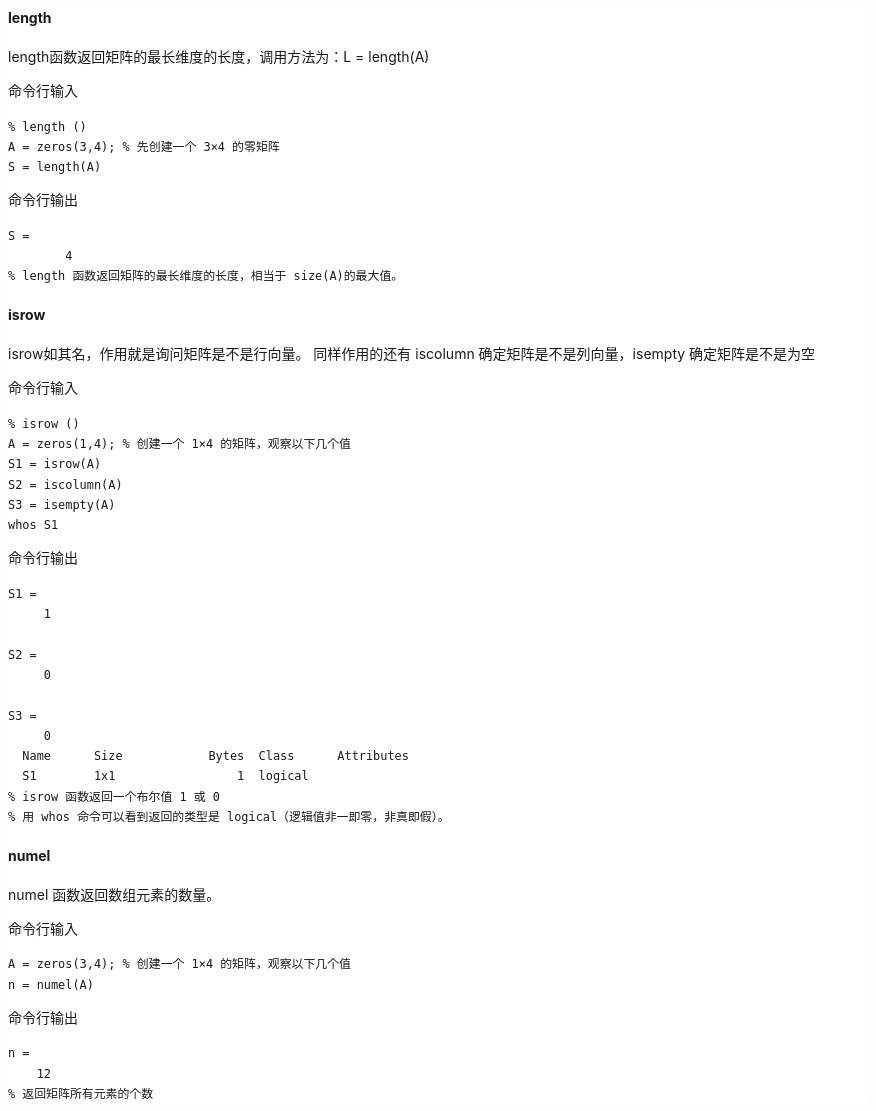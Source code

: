 #### length  

length函数返回矩阵的最长维度的长度，调用方法为：L = length(A)  

命令行输入 
```
% length ()
A = zeros(3,4); % 先创建一个 3×4 的零矩阵
S = length(A)
```

命令行输出  
```
S =
        4
% length 函数返回矩阵的最长维度的长度，相当于 size(A)的最大值。
```


#### isrow  

isrow如其名，作用就是询问矩阵是不是行向量。
同样作用的还有 iscolumn 确定矩阵是不是列向量，isempty 确定矩阵是不是为空

命令行输入 
```
% isrow ()
A = zeros(1,4); % 创建一个 1×4 的矩阵，观察以下几个值
S1 = isrow(A)
S2 = iscolumn(A)
S3 = isempty(A)
whos S1
```
命令行输出
```
S1 =
     1

S2 =
     0

S3 =
     0
  Name      Size            Bytes  Class      Attributes
  S1        1x1                 1  logical  
% isrow 函数返回一个布尔值 1 或 0
% 用 whos 命令可以看到返回的类型是 logical（逻辑值非一即零，非真即假）。
```


#### numel

numel 函数返回数组元素的数量。  

命令行输入 
```
A = zeros(3,4); % 创建一个 1×4 的矩阵，观察以下几个值
n = numel(A)
```
命令行输出
```
n =
    12 
% 返回矩阵所有元素的个数
```
